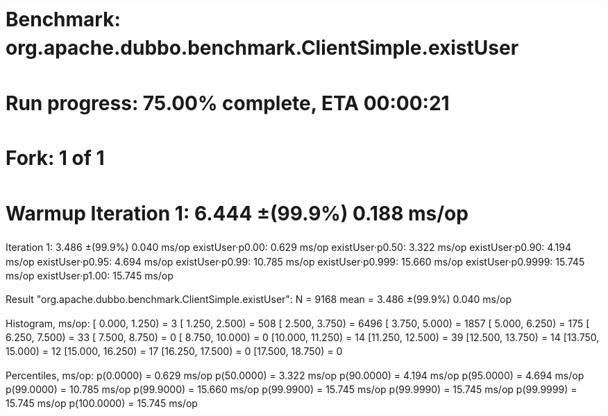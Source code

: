 # Benchmark: org.apache.dubbo.benchmark.ClientSimple.existUser

# Run progress: 75.00% complete, ETA 00:00:21
# Fork: 1 of 1
# Warmup Iteration   1: 6.444 ±(99.9%) 0.188 ms/op
Iteration   1: 3.486 ±(99.9%) 0.040 ms/op
                 existUser·p0.00:   0.629 ms/op
                 existUser·p0.50:   3.322 ms/op
                 existUser·p0.90:   4.194 ms/op
                 existUser·p0.95:   4.694 ms/op
                 existUser·p0.99:   10.785 ms/op
                 existUser·p0.999:  15.660 ms/op
                 existUser·p0.9999: 15.745 ms/op
                 existUser·p1.00:   15.745 ms/op



Result "org.apache.dubbo.benchmark.ClientSimple.existUser":
  N = 9168
  mean =      3.486 ±(99.9%) 0.040 ms/op

  Histogram, ms/op:
    [ 0.000,  1.250) = 3 
    [ 1.250,  2.500) = 508 
    [ 2.500,  3.750) = 6496 
    [ 3.750,  5.000) = 1857 
    [ 5.000,  6.250) = 175 
    [ 6.250,  7.500) = 33 
    [ 7.500,  8.750) = 0 
    [ 8.750, 10.000) = 0 
    [10.000, 11.250) = 14 
    [11.250, 12.500) = 39 
    [12.500, 13.750) = 14 
    [13.750, 15.000) = 12 
    [15.000, 16.250) = 17 
    [16.250, 17.500) = 0 
    [17.500, 18.750) = 0 

  Percentiles, ms/op:
      p(0.0000) =      0.629 ms/op
     p(50.0000) =      3.322 ms/op
     p(90.0000) =      4.194 ms/op
     p(95.0000) =      4.694 ms/op
     p(99.0000) =     10.785 ms/op
     p(99.9000) =     15.660 ms/op
     p(99.9900) =     15.745 ms/op
     p(99.9990) =     15.745 ms/op
     p(99.9999) =     15.745 ms/op
    p(100.0000) =     15.745 ms/op
